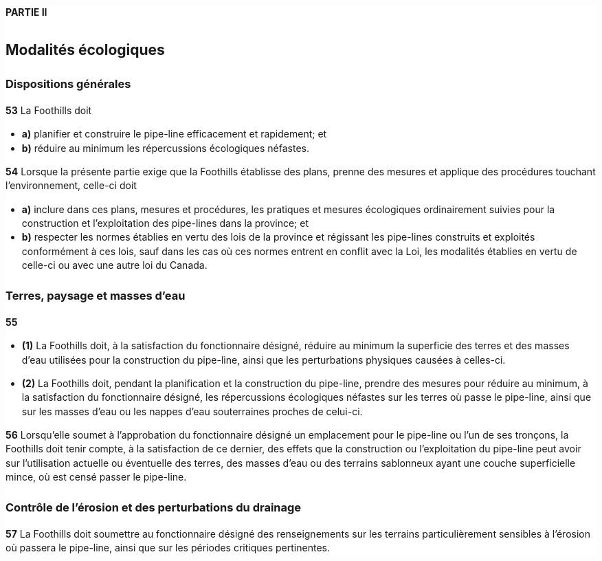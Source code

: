 


**PARTIE II** 
## Modalités écologiques



### Dispositions générales


**53** La Foothills doit
- **a)** planifier et construire le pipe-line efficacement et rapidement; et
- **b)** réduire au minimum les répercussions écologiques néfastes.



**54** Lorsque la présente partie exige que la Foothills établisse des plans, prenne des mesures et applique des procédures touchant l’environnement, celle-ci doit
- **a)** inclure dans ces plans, mesures et procédures, les pratiques et mesures écologiques ordinairement suivies pour la construction et l’exploitation des pipe-lines dans la province; et
- **b)** respecter les normes établies en vertu des lois de la province et régissant les pipe-lines construits et exploités conformément à ces lois, sauf dans les cas où ces normes entrent en conflit avec la Loi, les modalités établies en vertu de celle-ci ou avec une autre loi du Canada.




### Terres, paysage et masses d’eau


**55** 

- **(1)** La Foothills doit, à la satisfaction du fonctionnaire désigné, réduire au minimum la superficie des terres et des masses d’eau utilisées pour la construction du pipe-line, ainsi que les perturbations physiques causées à celles-ci.

- **(2)** La Foothills doit, pendant la planification et la construction du pipe-line, prendre des mesures pour réduire au minimum, à la satisfaction du fonctionnaire désigné, les répercussions écologiques néfastes sur les terres où passe le pipe-line, ainsi que sur les masses d’eau ou les nappes d’eau souterraines proches de celui-ci.



**56** Lorsqu’elle soumet à l’approbation du fonctionnaire désigné un emplacement pour le pipe-line ou l’un de ses tronçons, la Foothills doit tenir compte, à la satisfaction de ce dernier, des effets que la construction ou l’exploitation du pipe-line peut avoir sur l’utilisation actuelle ou éventuelle des terres, des masses d’eau ou des terrains sablonneux ayant une couche superficielle mince, où est censé passer le pipe-line.




### Contrôle de l’érosion et des perturbations du drainage


**57** La Foothills doit soumettre au fonctionnaire désigné des renseignements sur les terrains particulièrement sensibles à l’érosion où passera le pipe-line, ainsi que sur les périodes critiques pertinentes.

